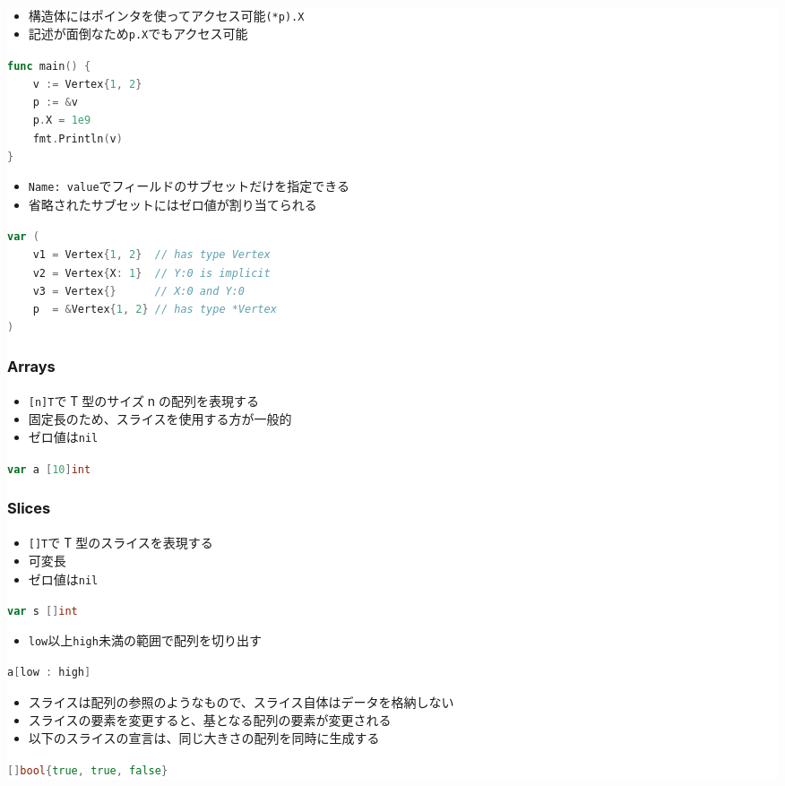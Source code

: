 - 構造体にはポインタを使ってアクセス可能`(*p).X`
- 記述が面倒なため`p.X`でもアクセス可能

```go
func main() {
	v := Vertex{1, 2}
	p := &v
	p.X = 1e9
	fmt.Println(v)
}
```

- `Name: value`でフィールドのサブセットだけを指定できる
- 省略されたサブセットにはゼロ値が割り当てられる

```go
var (
	v1 = Vertex{1, 2}  // has type Vertex
	v2 = Vertex{X: 1}  // Y:0 is implicit
	v3 = Vertex{}      // X:0 and Y:0
	p  = &Vertex{1, 2} // has type *Vertex
)
```

### Arrays

- `[n]T`で T 型のサイズ n の配列を表現する
- 固定長のため、スライスを使用する方が一般的
- ゼロ値は`nil`

```go
var a [10]int
```

### Slices

- `[]T`で T 型のスライスを表現する
- 可変長
- ゼロ値は`nil`

```go
var s []int
```

- `low`以上`high`未満の範囲で配列を切り出す

```go
a[low : high]
```

- スライスは配列の参照のようなもので、スライス自体はデータを格納しない
- スライスの要素を変更すると、基となる配列の要素が変更される
- 以下のスライスの宣言は、同じ大きさの配列を同時に生成する

```go
[]bool{true, true, false}
```
